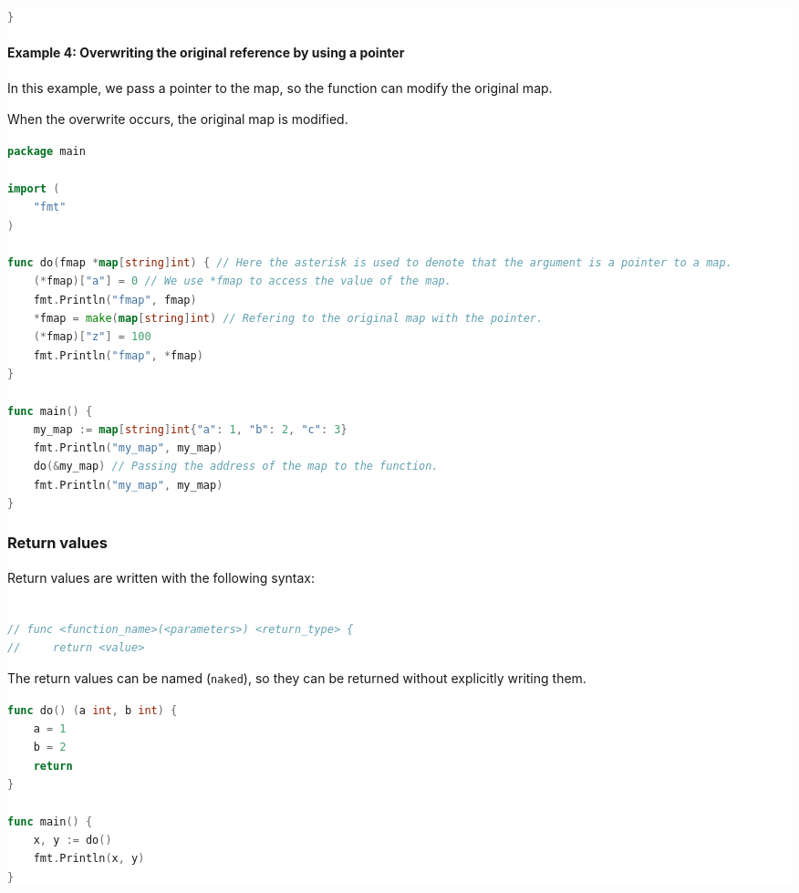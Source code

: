 ```go
}

```

#### Example 4: Overwriting the original reference by using a pointer

In this example, we pass a pointer to the map, so the function can modify the original map.

When the overwrite occurs, the original map is modified.

```go
package main

import (
	"fmt"
)

func do(fmap *map[string]int) { // Here the asterisk is used to denote that the argument is a pointer to a map.
	(*fmap)["a"] = 0 // We use *fmap to access the value of the map.
	fmt.Println("fmap", fmap)
	*fmap = make(map[string]int) // Refering to the original map with the pointer.
    (*fmap)["z"] = 100
	fmt.Println("fmap", *fmap)
}

func main() {
	my_map := map[string]int{"a": 1, "b": 2, "c": 3}
	fmt.Println("my_map", my_map)
	do(&my_map) // Passing the address of the map to the function.
	fmt.Println("my_map", my_map)
}

```

### Return values

Return values are written with the following syntax:

```go

// func <function_name>(<parameters>) <return_type> {
//     return <value>
```

The return values can be named (`naked`), so they can be returned without explicitly writing them.
```go
func do() (a int, b int) {
    a = 1
    b = 2
    return
}

func main() {
    x, y := do()
    fmt.Println(x, y)
}
```
